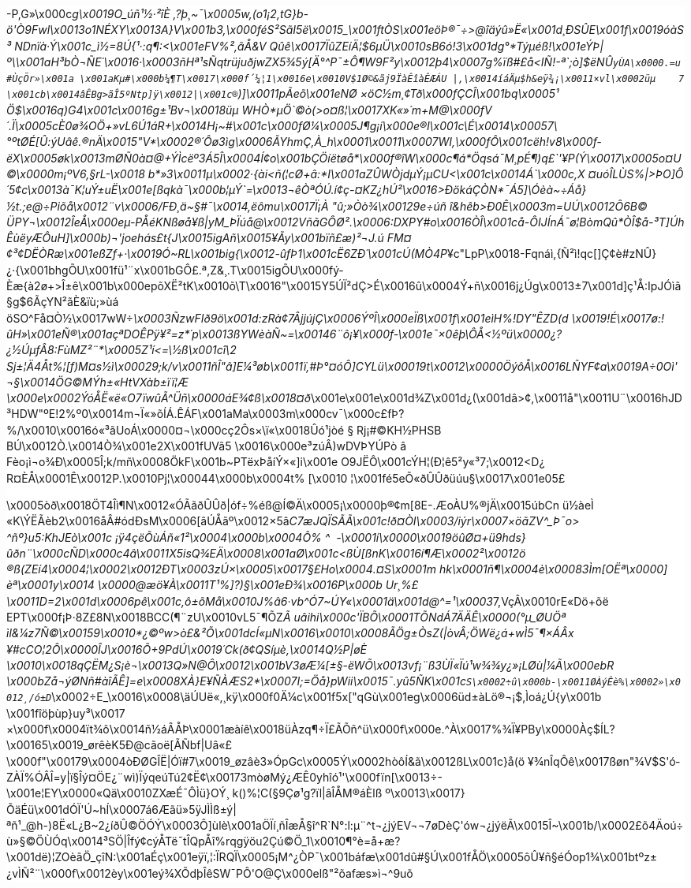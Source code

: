 -P,G»\x000c*g\x0019O_úñ¹½·²îÈ ,?þ¸~¯\x0005w,(o1¡2,tG}b-ö'Ò9Fwl\x0013o1NÉXY\x0013A}V\x001b3,\x000féS²SãI5ë\x0015_\x001ftÒS\x001eöÞ®¯÷>@îäýû»Ë«\x001d¸ÐSÛE\x001f\x0019óàS³	NDnïà·Ý\x001c_ì½=8Ú{¹·:q¶:<\x001eFV%²,ãÅ&V	Qûê\x0017ÏûZEíÄ¦$6µÜ\x0010sB6ó!3\x001dg°*Týµéß!\x001eÝÞ|º\\x001aH³bÒ¬ÑE´\x0016·\x0003ñHª¹sÑqtrüjuðjwZX5¾5ý[Ä°^P¯±Ô¶W9F²y\x0012þ4\x0007­g%­ïß#£å<IÑ!-ª`;ò]$ëNÛ`yÙA\x0000.=u#­ÙçÖr»\x001a
\x001aKµ#\x000b¼¶T\x0017\x000f´¼¦1\x0016e\x0010V$1Ø©&ãj9ÏàÊîàÊÆÁU
|,\x0014íáÄµ$h&eÿ¾¡\x0011×vl\x0002üµ	7\x001cb\x0014âÊBg>ãÎ5ºNtp]ÿ\x0012|\x001c®`)]\x0011pÃeõ\x001eNØ	×öC½m¸¢Tð\x000fÇCÎ\x001bq\x0005¹
Ö$\x0016q)G4\x001c\x0016g±¹Bv¬\x0018üµ	WHÒ*µÖ`©ò(>o¤ß¦\x0017XK«»´m+M@\x000fV´.Ï\x0005cÈ0ø¾OÖ+»vL6Ú1áR+\x0014H¡~#\x001c\x000fØ¼\x0005J¶g¡í\x000e®l\x001c\É\x0014\x00057\°ºtØÉ[Û:ýUâê.®nÄ\x0015"V*\x0002®´Ôø3ìg\x0006ÃYhmÇ,À_h\x0001\x0011\x0007WI,\x000fÔ\x001cëh!v8\x000f­ëX\x0005øk\x0013mØÑ0à¤@+ÝÌcëº3Á5Î\x0004Í¢o\x001bÇÖíëtøå*\x000f®îW\x000c¶á*Öqsá¯M¸pÉ¶)q£`'¥P(Ý\x0017\x0005o¤U©\x0000m¡ºV6,§rL-\x0018	b*»3\x0011µ\x0002·{ài<ñ(¦cØ+â:*I\x001aZÛWÒjdµÝ¡µCU<\x001c\x0014Á`\x000c,X
¤uóÎLÙS%|>ÞO]Ô´5¢c\x0013à¯K¦uÝ±uË\x001e[ßqkà¯\x000b¦µÝ`=\x0013¬êÒªÓÚ.í¢ç-¤KZ¿hÚ²\x0016>ÐökáÇÒN*¯Á5]\Óèà~÷Áå}½t.;e@÷Piõå\x0012¨v\x0006/FÐ¸ä~§#¯\x0014,ëômu\x0017Ï¡À
"û;»Òò¾\x00129e÷úñ î&hêb>Ð0Ê\x0003m=UÚ\x0012Ô6B© 	ÜPY¬\x0012ÎeÅ\x000eµ-PÅéKNßøå¥ß|yM_ÞÏúå@\x0012VñãGÔØ².\x0006:DXPY#o\x0016ÒÎ\x001cå-ÔIJÍnÁ¯ø¦BòmQû*ÒÎ$å-³T]Úh
ÊùëyÆÔuH]\x000b)¬'joehás£t{J\x0015igAñ\x0015¥Ãy\x001bïñ£æ)²¬J.ú	FM¤¢³¢DËÒRæ\x001eßZf+·\x0019Ó~RL\x001big{\x0012-ûfÞ1\x001cË6ZÐ´\x001cÚ(MÒ4P*¥c"LpP\x0018-Fqnáì,{Ñ²ì!qc[]Ç¢è#zNÛ}¿·{\x001bhgÕU\x001fü¹¨x\x001bGÔ£.ª,Z&¸­.T\x0015igÕU\x000fý­Èæ{à2ø+>Î±ê\x001b\x000epõXË²tK\x0010õ\T\x0016"\x0015Y5ÚÏ²dÇ>É\x0016û\x0004Ý+ñ\x0016j¿Úg\x0013±7\x001d]ç¹Å:IpJÓìã§g$6ÃçYN²ãÈ&ïù;»ùá öSO^Få¤Ò½\x0017wW÷_\x0003ÑzwFIð9ö\x001d:zRà¢7Âjjú­jÇ\x0006ÝºÎ\x000eÏß\x001f\x001eìH%!DY"ÊZD(d \x0019!É\x0017ø:­!ûH»\x001eÑ®\x001açªDOÊPÿ¥²=z*´p\x0013ßYWèàÑ~=\x00146¨ô¡¥\x000f-\x001e¯×0êþ\ÔÅ\<½ºü\x0000¿?¿½ÚµfÂ8:FùMZ²¨*\x0005Z¹í<=\½ß\x001cî\2	Sj±¦Ä4Åt%¦[*f)M¤s½ì\x00029;k/v\x0011ñÎ"â]E¼³øb\x0011ï,#Þ°¤óÔ]CYLü\x00019t\x0012\x0000ÖýôÅ\x0016LÑYF¢a\x0019A÷0Oì'¬§\x0014ÖG©MÝh±«HtVXà*b±ïï¦Æ
\x000e\x0002ÝóÅË«ë«O7ïwûÃ^Üñ\x0000áE¾¢ß\x0018¤ð_\x001e\x001e\x001d¾Z\x001d¿(\x001dâ>¢,\x0011å"\x0011U¨\x0016hJD³HDW"ºE!2%º0\x0014m¬Ï«»õÍÁ.ÊÁF\x001aMa\x0003m\x000cv¯\x000c£fÞ\?%/\x0010\x0016ó«³ãUoÁ\x0000¤¬\x000cç2Ôs×\ï«\x0018Ûó¹jòé
§
Rj¡#©KH½PHSBBÚ\x0012Ò.\x0014Ò¾\x001e2X\x001fUVã5 \x0016\x000e³zúÂ)wDVÞYÚPò
â
Fèo¡ì¬o¾Ð\x0005Î;k/mñ\x0008ÖkF\x001b~PTëxÞåíÝ×«]i\x001e	O9JËÔ\x001cÝH¦(Ð¦ê5²y«³7;\x0012<D¿ R¤ÈÅ\x0001Ê\x0012P.\x0010Pj¦\x00044\x000b\x0004t% [\x0010 ¦\x001fé5eÕ«ðÛÛðüúu§\x0017\x001e05£

\x0005òð\x0018ÖT4Îì¶N\x0012«ÓÃãðÛÛð|óf÷%éß@Í©Ä\x0005¡\x0000þ®¢m[8E-.ÆoÀU%®jÄ\x0015úbC­n ü½àeÌ«K\ÝËÃèb2\x0016åÂ#ódÐsM\x0006[âÚÅãº\x0012×5â*C7æJQÏSÃÃ\x001c!ð¤ÒI\x0003­/iýr\x0007×öãZV­^_Þ¯o>
^ñº}u5:KhJEò\x001c ¡ÿ4çëÕùÁñ«1²\x0004\x000b\x0004Ô% ^  -\x0001í\x0000\x0019öûØ¤+ü9hds}ûðn¨\x000cÑD\x000c4â\x0011X5isQ¾EÄ\x0008\x001aØ\x001c\<ßÙ[­ßnK\x0016í¶Æ\x0002²\x0012ö®ß(ZEí4\x0004¦\x0002\x0012ÐT\x0003zÚ×\x0005\x0017§£Ho\x0004.¤S\x0001m	hk\x0001ñ¶\x0004è\x00083Ìm[OËª\x0000]	èª\x0001y\x0014 \x0000@æö¥À\x0011T¹%]?)§\x001eÐ¾\x0016P\x000b
Ur¸%£\x0011D=2\x001d\x0006pê\x001c,ô±õMå\x0010J%â6·vb^Ó7~ÚY«\x0001ä\x001d@^=¹\x0003*7,VçÂ\x0010rE«Dö+õë	EPT\x000f¡Þ·8Z£8N\x0018BCC(¶¨zU\x0010vL5¯¶ÕZ_Ã
uâihi\x000c'ÏBÕ\x0001TÕNdÁ7ÄÄÊ\x0000(°µ_ØUÖª ìl&¼z7Ñ©\x00159\x0010*¿©ºw>ò£&²Õ\x001dcÍ«­µN\x0016\x0010\x0008ÃÖg±ÒsZ(|òvÂ;ÖWë¿á+wÌ5¯¶×ÁÂx	¥#cCO¦2Ô\x0000ÎJ\x0016Õ+9PdÚ\x0019´Ck(ð¢­QSíµè,\x0014Q½P|øÈ	\x0010\x0018qÇËM¿­S¡è¬\x0013Q»N@Ô\x0012\x001bV3øÆ¼[±§-ëWÕ\x0013vf¡¨ß3ÙÏ«Ïú¹w¾¾y¿»¡LØù|¼Ã\x000ebR
\x000bZå¬ýØNñ#àîÃÊ]=e\x0008XÀ}E¥ÑÀÆS2*\x0007I;\=Öå}pWii\x0015¯.yû5ÑK\x001c`S\x0002÷û\x000b-\x0011ØÀýÊè%\x0002»\x0012¸/ó±D`_\x0002÷E_\x0016\x0008\äÚUë«,¸kÿ\x000f0Ä¼c\x001f5x["qGù\x001eg\x0006üd±àLö®¬¡$,Ìoá¿Ú{y\x001b \x001fîöþùp}uy³\x0017	×\x000f\x0004ït¾ô\x0014ñ½áÂÅÞ\x0001æàíê\x0018üÀzq¶÷Ï£ÃÕñ^ü\x000f\x000e.^À\x0017%¾Ï¥PBy\x0000Àç$ÍL?\x00165\x0019_ørêèK5Ð@cãoë[ÃÑbf|Uâ«£\x000f"\x00179\x0004òÐØGÎË|Óï#7\x0019_øzâè3»ÓpGc\x0005Ý\x0002hòôÍ&ã\x0012ßL\x001c}å(ö ­¥¾nÎqÔê\x0017ßøn"¾V$S'ó­ZÀÏ%ÓÂÎ=y|ï§Îý¤ÖE¿¨wì)ÏýqeúTú2¢Ë¢\x00173mòøMý¿ÆÊ0yhîó¹'\x000fïn[\x0013÷-\x001e¦EY\x0000«Qä\x0010ZXæÉ¯ÔÌü}OÝ¸ k()%¦C(§9Çø¹g?ïl\|âÎÅM®áÈlß	º\x0013\x0017}ÕäÉü\x001dÓÏ'Ú~hÍ\x0007á6Æãü»5ÿJÌÌß±ý|ªñ¹_@h-)8Ë«L¿B~2¿íðÛ©ÖÓÝ\x0003Ô]ùlè\x001aÖÏí¸ñÎæÅ§î^R`N°:l:µ¨^t¬¿jýEV¬¬7øDèÇ'ów¬¿jýëÃ\x0015Î~\x001b/\x0002£õ4Äoú÷ù»§©ÖÙÓq\x0014³SÖ|Îfý¢cýÅTë¯tÎQpÅî%rqgÿöu2Çú©Ö_1\x0010¶°è=å+æ?\x001dë)¦ZOèãÖ_çîN:\x001aÉç\x001eÿï,¦:ÏRQÏ\x0005¡M^¿ÒP¯\x001báfæ\x001dû#§Ú\x001fÅÖ\x0005ôÛ¥ñ§éÓop1¾\x001btºz±¿vÌÑ²¨\x000f\x0012èy\x001eý¾XÕdþÎêSW¯PÔ'O@Ç\x000elß"²õafæs»ì¬^9uõ